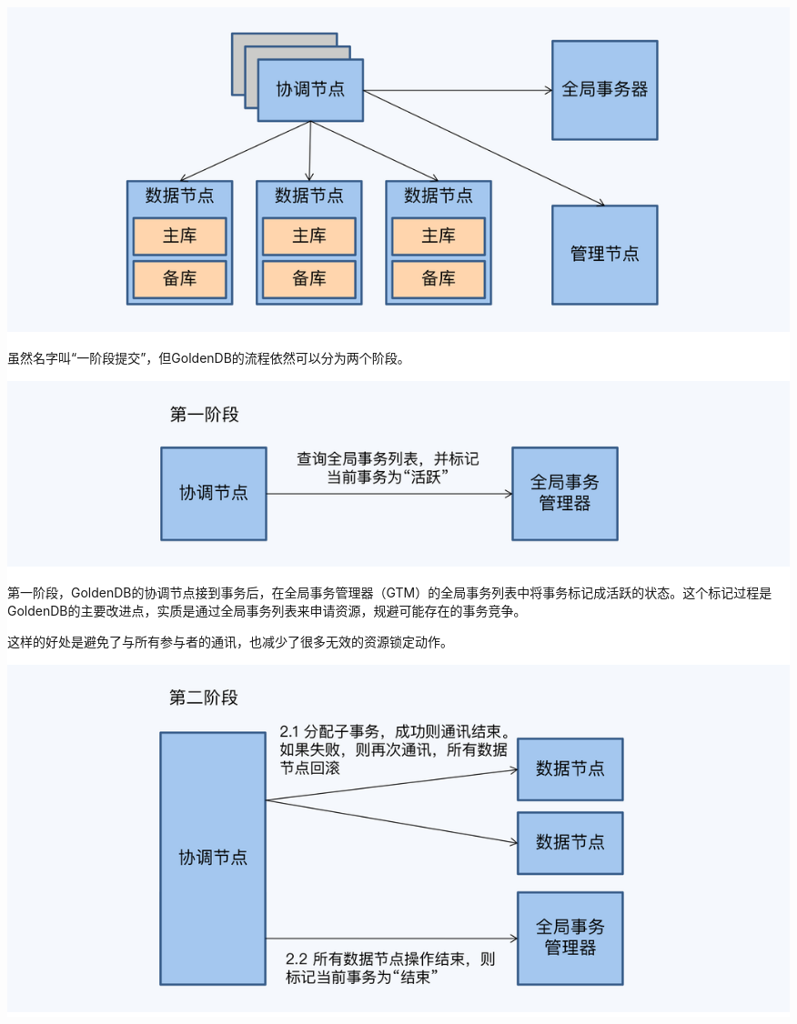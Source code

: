 ![9.11](./httpsstatic001geekbangorgresourceimage0f700fa31de65b7c81yydda0d319ebe06070.jpg)

虽然名字叫“一阶段提交”，但GoldenDB的流程依然可以分为两个阶段。

![9.12](./httpsstatic001geekbangorgresourceimage14e2142b33b069b60562f89acdb83c3346e2.jpg)

第一阶段，GoldenDB的协调节点接到事务后，在全局事务管理器（GTM）的全局事务列表中将事务标记成活跃的状态。这个标记过程是GoldenDB的主要改进点，实质是通过全局事务列表来申请资源，规避可能存在的事务竞争。

这样的好处是避免了与所有参与者的通讯，也减少了很多无效的资源锁定动作。

![](./httpsstatic001geekbangorgresourceimagef6f3f65854eceef3335edc3b8930879115f3.jpg)
